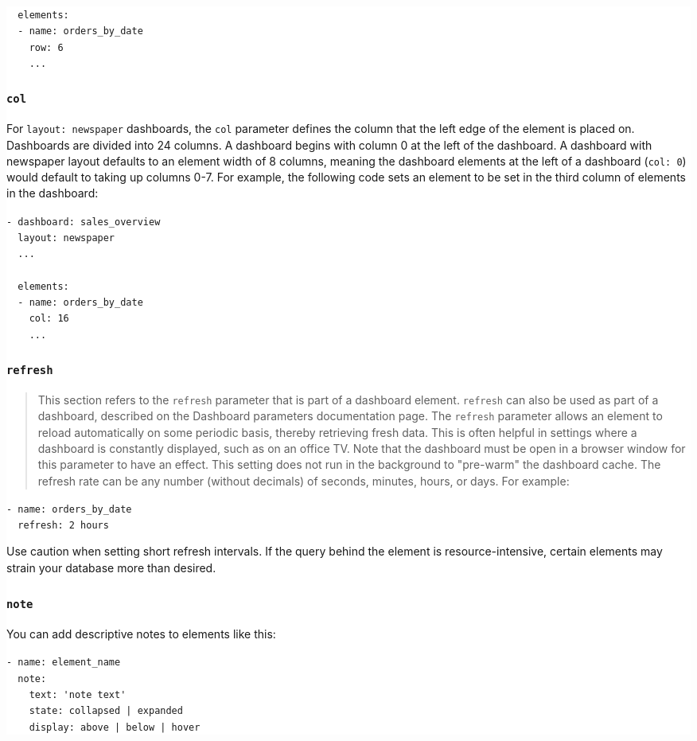 ```
  elements:
  - name: orders_by_date
    row: 6
    ...

```

### `col`
For `layout: newspaper` dashboards, the `col` parameter defines the column that the left edge of the element is placed on.
Dashboards are divided into 24 columns. A dashboard begins with column 0 at the left of the dashboard. A dashboard with newspaper layout defaults to an element width of 8 columns, meaning the dashboard elements at the left of a dashboard (`col: 0`) would default to taking up columns 0-7.
For example, the following code sets an element to be set in the third column of elements in the dashboard:
```
- dashboard: sales_overview
  layout: newspaper
  ...

  elements:
  - name: orders_by_date
    col: 16
    ...

```

### `refresh`
> This section refers to the `refresh` parameter that is part of a dashboard element.
> `refresh` can also be used as part of a dashboard, described on the Dashboard parameters documentation page.
The `refresh` parameter allows an element to reload automatically on some periodic basis, thereby retrieving fresh data. This is often helpful in settings where a dashboard is constantly displayed, such as on an office TV. Note that the dashboard must be open in a browser window for this parameter to have an effect. This setting does not run in the background to "pre-warm" the dashboard cache.
The refresh rate can be any number (without decimals) of seconds, minutes, hours, or days. For example:
```
- name: orders_by_date
  refresh: 2 hours

```

Use caution when setting short refresh intervals. If the query behind the element is resource-intensive, certain elements may strain your database more than desired.
### `note`
You can add descriptive notes to elements like this:
```
- name: element_name
  note:
    text: 'note text'
    state: collapsed | expanded
    display: above | below | hover

```
